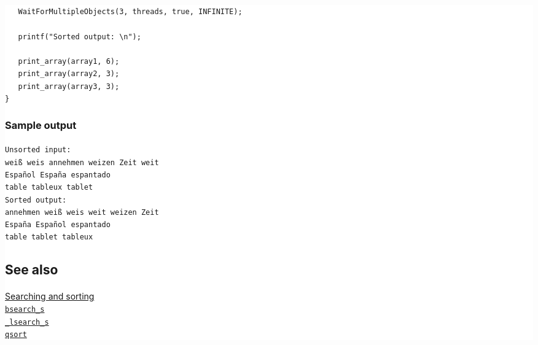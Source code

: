 ```
   WaitForMultipleObjects(3, threads, true, INFINITE);

   printf("Sorted output: \n");

   print_array(array1, 6);
   print_array(array2, 3);
   print_array(array3, 3);
}
```

### Sample output

```
Unsorted input:
weiß weis annehmen weizen Zeit weit
Español España espantado
table tableux tablet
Sorted output:
annehmen weiß weis weit weizen Zeit
España Español espantado
table tablet tableux
```

## See also

[Searching and sorting](https://learn.microsoft.com/en-us/cpp/c-runtime-library/searching-and-sorting?view=msvc-170)  
[`bsearch_s`](https://learn.microsoft.com/en-us/cpp/c-runtime-library/reference/bsearch-s?view=msvc-170)  
[`_lsearch_s`](https://learn.microsoft.com/en-us/cpp/c-runtime-library/reference/lsearch-s?view=msvc-170)  
[`qsort`](https://learn.microsoft.com/en-us/cpp/c-runtime-library/reference/qsort?view=msvc-170)
